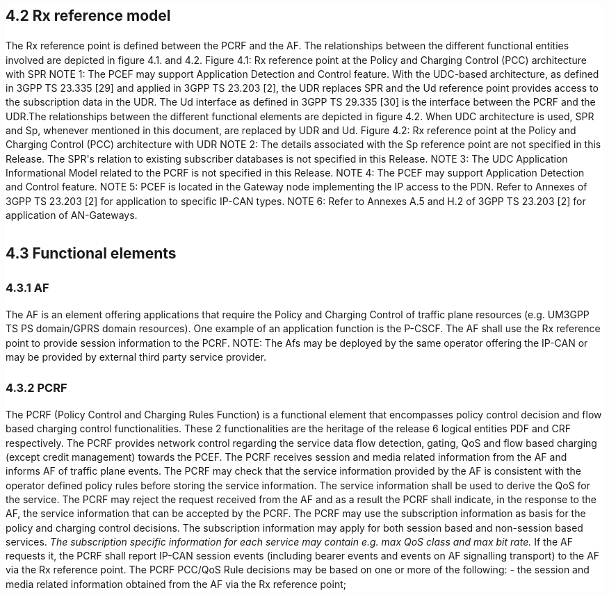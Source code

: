 ## 4.2 Rx reference model
The Rx reference point is defined between the PCRF and the AF. The
relationships between the different functional entities involved are depicted
in figure 4.1. and 4.2.
Figure 4.1: Rx reference point at the Policy and Charging Control (PCC)
architecture with SPR
NOTE 1: The PCEF may support Application Detection and Control feature.
With the UDC-based architecture, as defined in 3GPP TS 23.335 [29] and applied
in 3GPP TS 23.203 [2], the UDR replaces SPR and the Ud reference point
provides access to the subscription data in the UDR. The Ud interface as
defined in 3GPP TS 29.335 [30] is the interface between the PCRF and the
UDR.The relationships between the different functional elements are depicted
in figure 4.2. When UDC architecture is used, SPR and Sp, whenever mentioned
in this document, are replaced by UDR and Ud.
Figure 4.2: Rx reference point at the Policy and Charging Control (PCC)
architecture with UDR
NOTE 2: The details associated with the Sp reference point are not specified
in this Release. The SPR\'s relation to existing subscriber databases is not
specified in this Release.
NOTE 3: The UDC Application Informational Model related to the PCRF is not
specified in this Release.
NOTE 4: The PCEF may support Application Detection and Control feature.
NOTE 5: PCEF is located in the Gateway node implementing the IP access to the
PDN. Refer to Annexes of 3GPP TS 23.203 [2] for application to specific IP-CAN
types.
NOTE 6: Refer to Annexes A.5 and H.2 of 3GPP TS 23.203 [2] for application of
AN-Gateways.
## 4.3 Functional elements
### 4.3.1 AF
The AF is an element offering applications that require the Policy and
Charging Control of traffic plane resources (e.g. UM3GPP TS PS domain/GPRS
domain resources). One example of an application function is the P-CSCF. The
AF shall use the Rx reference point to provide session information to the
PCRF.
NOTE: The Afs may be deployed by the same operator offering the IP-CAN or may
be provided by external third party service provider.
### 4.3.2 PCRF
The PCRF (Policy Control and Charging Rules Function) is a functional element
that encompasses policy control decision and flow based charging control
functionalities. These 2 functionalities are the heritage of the release 6
logical entities PDF and CRF respectively. The PCRF provides network control
regarding the service data flow detection, gating, QoS and flow based charging
(except credit management) towards the PCEF. The PCRF receives session and
media related information from the AF and informs AF of traffic plane events.
The PCRF may check that the service information provided by the AF is
consistent with the operator defined policy rules before storing the service
information. The service information shall be used to derive the QoS for the
service. The PCRF may reject the request received from the AF and as a result
the PCRF shall indicate, in the response to the AF, the service information
that can be accepted by the PCRF.
The PCRF may use the subscription information as basis for the policy and
charging control decisions. The subscription information may apply for both
session based and non-session based services. _The subscription specific
information for each service may contain e.g. max QoS class and max bit rate._
If the AF requests it, the PCRF shall report IP-CAN session events (including
bearer events and events on AF signalling transport) to the AF via the Rx
reference point.
The PCRF PCC/QoS Rule decisions may be based on one or more of the following:
\- the session and media related information obtained from the AF via the Rx
reference point;